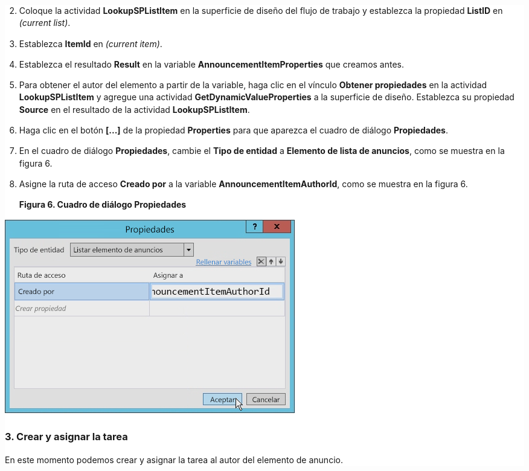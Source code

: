 
  

  
2. Coloque la actividad **LookupSPListItem** en la superficie de diseño del flujo de trabajo y establezca la propiedad **ListID** en _(current list)_.
    
  
3. Establezca **ItemId** en _(current item)_.
    
  
4. Establezca el resultado **Result** en la variable **AnnouncementItemProperties** que creamos antes.
    
  
5. Para obtener el autor del elemento a partir de la variable, haga clic en el vínculo **Obtener propiedades** en la actividad **LookupSPListItem** y agregue una actividad **GetDynamicValueProperties** a la superficie de diseño. Establezca su propiedad **Source** en el resultado de la actividad **LookupSPListItem**.
    
  
6. Haga clic en el botón **[...]** de la propiedad **Properties** para que aparezca el cuadro de diálogo **Propiedades**.
    
  
7. En el cuadro de diálogo **Propiedades**, cambie el **Tipo de entidad** a **Elemento de lista de anuncios**, como se muestra en la figura 6.
    
  
8. Asigne la ruta de acceso **Creado por** a la variable **AnnouncementItemAuthorId**, como se muestra en la figura 6.
    
   **Figura 6. Cuadro de diálogo Propiedades**

  

![WorkingWithTasksSharePointWorkflowsFig5](images/WorkingWithTasksSharePointWorkflowsFig6.png)
  

  

  

### 3. Crear y asignar la tarea

En este momento podemos crear y asignar la tarea al autor del elemento de anuncio.
  